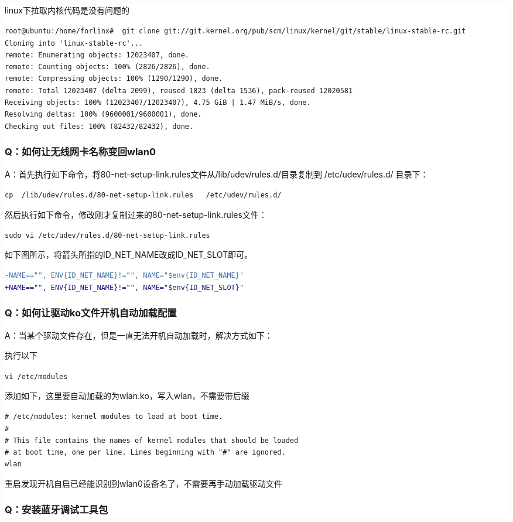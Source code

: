 linux下拉取内核代码是没有问题的

```
root@ubuntu:/home/forlinx#  git clone git://git.kernel.org/pub/scm/linux/kernel/git/stable/linux-stable-rc.git
Cloning into 'linux-stable-rc'...
remote: Enumerating objects: 12023407, done.
remote: Counting objects: 100% (2826/2826), done.
remote: Compressing objects: 100% (1290/1290), done.
remote: Total 12023407 (delta 2099), reused 1823 (delta 1536), pack-reused 12020581
Receiving objects: 100% (12023407/12023407), 4.75 GiB | 1.47 MiB/s, done.
Resolving deltas: 100% (9600001/9600001), done.
Checking out files: 100% (82432/82432), done.
```

### Q：如何让无线网卡名称变回wlan0

A：首先执行如下命令，将80-net-setup-link.rules文件从/lib/udev/rules.d/目录复制到 /etc/udev/rules.d/ 目录下：

```
cp  /lib/udev/rules.d/80-net-setup-link.rules   /etc/udev/rules.d/
```

然后执行如下命令，修改刚才复制过来的80-net-setup-link.rules文件：

```
sudo vi /etc/udev/rules.d/80-net-setup-link.rules
```

如下图所示，将箭头所指的ID_NET_NAME改成ID_NET_SLOT即可。

```diff
-NAME=="", ENV{ID_NET_NAME}!="", NAME="$env{ID_NET_NAME}"
+NAME=="", ENV{ID_NET_NAME}!="", NAME="$env{ID_NET_SLOT}"
```

### Q：如何让驱动ko文件开机自动加载配置

A：当某个驱动文件存在，但是一直无法开机自动加载时，解决方式如下：

执行以下

```
vi /etc/modules
```

添加如下，这里要自动加载的为wlan.ko，写入wlan，不需要带后缀

```
# /etc/modules: kernel modules to load at boot time.
#
# This file contains the names of kernel modules that should be loaded
# at boot time, one per line. Lines beginning with "#" are ignored.
wlan
```

重启发现开机自启已经能识别到wlan0设备名了，不需要再手动加载驱动文件

### Q：安装蓝牙调试工具包
